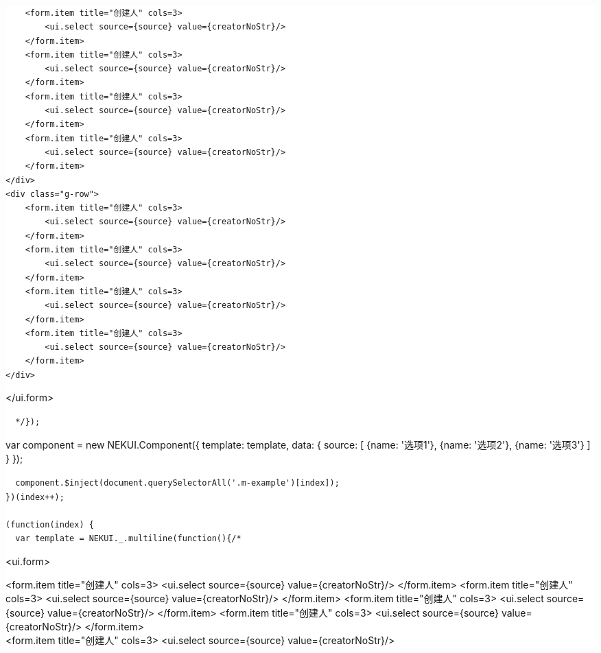         <form.item title="创建人" cols=3>
            <ui.select source={source} value={creatorNoStr}/>
        </form.item>
        <form.item title="创建人" cols=3>
            <ui.select source={source} value={creatorNoStr}/>
        </form.item>
        <form.item title="创建人" cols=3>
            <ui.select source={source} value={creatorNoStr}/>
        </form.item>
        <form.item title="创建人" cols=3>
            <ui.select source={source} value={creatorNoStr}/>
        </form.item>
    </div>
    <div class="g-row">
        <form.item title="创建人" cols=3>
            <ui.select source={source} value={creatorNoStr}/>
        </form.item>
        <form.item title="创建人" cols=3>
            <ui.select source={source} value={creatorNoStr}/>
        </form.item>
        <form.item title="创建人" cols=3>
            <ui.select source={source} value={creatorNoStr}/>
        </form.item>
        <form.item title="创建人" cols=3>
            <ui.select source={source} value={creatorNoStr}/>
        </form.item>
    </div>
</ui.form>

      */});
      
var component = new NEKUI.Component({
    template: template,
    data: {
        source: [
            {name: '选项1'},
            {name: '选项2'},
            {name: '选项3'}
        ]
    }
});

      component.$inject(document.querySelectorAll('.m-example')[index]);
    })(index++);
    
    (function(index) {
      var template = NEKUI._.multiline(function(){/*
      
<ui.form>
    <div class="g-row">
        <form.item title="创建人" cols=3>
            <ui.select source={source} value={creatorNoStr}/>
        </form.item>
        <form.item title="创建人" cols=3>
            <ui.select source={source} value={creatorNoStr}/>
        </form.item>
        <form.item title="创建人" cols=3>
            <ui.select source={source} value={creatorNoStr}/>
        </form.item>
        <form.item title="创建人" cols=3>
            <ui.select source={source} value={creatorNoStr}/>
        </form.item>
    </div>
    <div class="g-row">
        <form.item title="创建人" cols=3>
            <ui.select source={source} value={creatorNoStr}/>